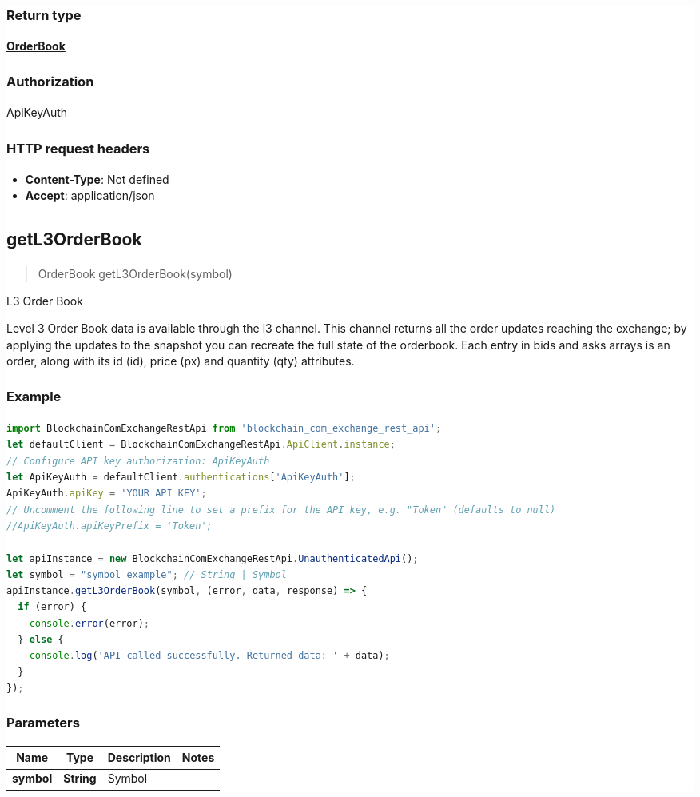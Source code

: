 ### Return type

[**OrderBook**](OrderBook.md)

### Authorization

[ApiKeyAuth](../README.md#ApiKeyAuth)

### HTTP request headers

- **Content-Type**: Not defined
- **Accept**: application/json


## getL3OrderBook

> OrderBook getL3OrderBook(symbol)

L3 Order Book

Level 3 Order Book data is available through the l3 channel. This channel returns all the order updates reaching the exchange; by applying the updates to the snapshot you can recreate the full state of the orderbook. Each entry in bids and asks arrays is an order, along with its id (id), price (px) and quantity (qty) attributes.

### Example

```javascript
import BlockchainComExchangeRestApi from 'blockchain_com_exchange_rest_api';
let defaultClient = BlockchainComExchangeRestApi.ApiClient.instance;
// Configure API key authorization: ApiKeyAuth
let ApiKeyAuth = defaultClient.authentications['ApiKeyAuth'];
ApiKeyAuth.apiKey = 'YOUR API KEY';
// Uncomment the following line to set a prefix for the API key, e.g. "Token" (defaults to null)
//ApiKeyAuth.apiKeyPrefix = 'Token';

let apiInstance = new BlockchainComExchangeRestApi.UnauthenticatedApi();
let symbol = "symbol_example"; // String | Symbol
apiInstance.getL3OrderBook(symbol, (error, data, response) => {
  if (error) {
    console.error(error);
  } else {
    console.log('API called successfully. Returned data: ' + data);
  }
});
```

### Parameters


Name | Type | Description  | Notes
------------- | ------------- | ------------- | -------------
 **symbol** | **String**| Symbol | 
